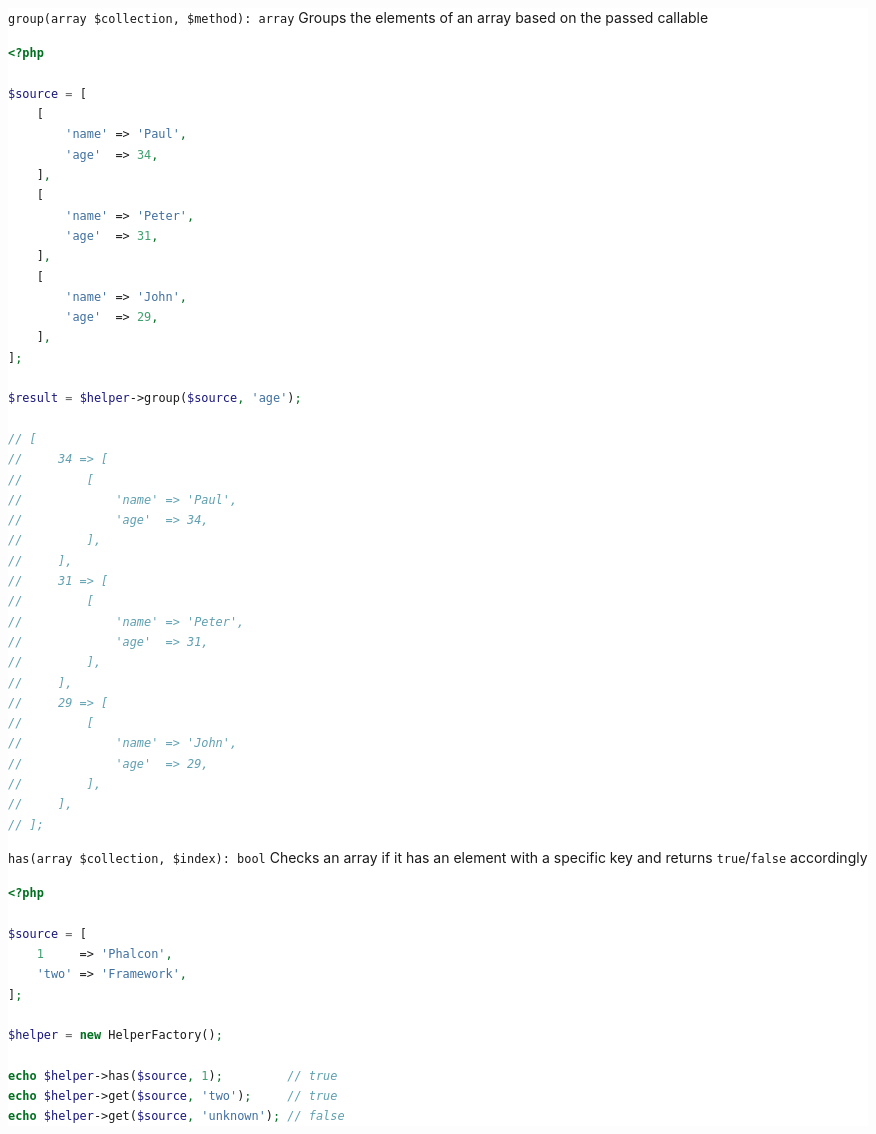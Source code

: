 `group(array $collection, $method): array` Groups the elements of an array based on the passed callable


```php
<?php

$source = [
    [
        'name' => 'Paul',
        'age'  => 34,
    ],
    [
        'name' => 'Peter',
        'age'  => 31,
    ],
    [
        'name' => 'John',
        'age'  => 29,
    ],
];

$result = $helper->group($source, 'age');

// [
//     34 => [
//         [
//             'name' => 'Paul',
//             'age'  => 34,
//         ],
//     ],
//     31 => [
//         [
//             'name' => 'Peter',
//             'age'  => 31,
//         ],
//     ],
//     29 => [
//         [
//             'name' => 'John',
//             'age'  => 29,
//         ],
//     ],
// ];
```


`has(array $collection, $index): bool` Checks an array if it has an element with a specific key and returns `true`/`false` accordingly

```php
<?php

$source = [
    1     => 'Phalcon',
    'two' => 'Framework',
];

$helper = new HelperFactory();

echo $helper->has($source, 1);         // true
echo $helper->get($source, 'two');     // true
echo $helper->get($source, 'unknown'); // false
```

